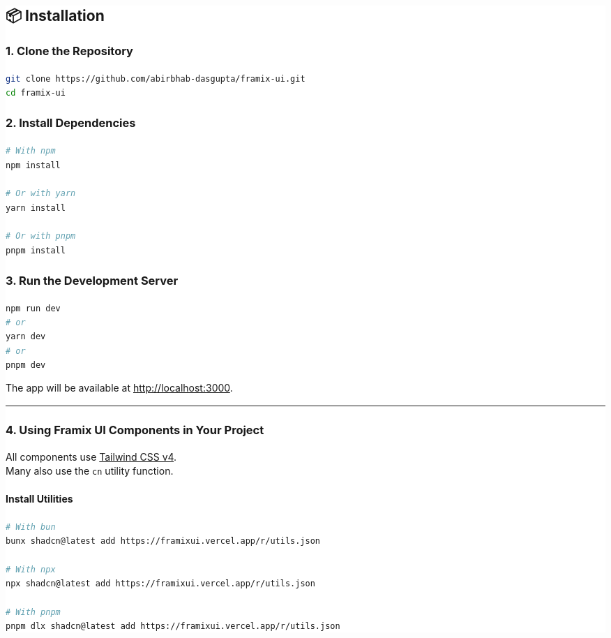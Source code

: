 
## 📦 Installation

### 1. Clone the Repository

```bash
git clone https://github.com/abirbhab-dasgupta/framix-ui.git
cd framix-ui
```

### 2. Install Dependencies

```bash
# With npm
npm install

# Or with yarn
yarn install

# Or with pnpm
pnpm install
```

### 3. Run the Development Server

```bash
npm run dev
# or
yarn dev
# or
pnpm dev
```

The app will be available at [http://localhost:3000](http://localhost:3000).

---

### 4. Using Framix UI Components in Your Project

All components use [Tailwind CSS v4](https://tailwindcss.com/docs/installation/framework-guides/nextjs).  
Many also use the `cn` utility function.

#### Install Utilities

```bash
# With bun
bunx shadcn@latest add https://framixui.vercel.app/r/utils.json

# With npx
npx shadcn@latest add https://framixui.vercel.app/r/utils.json

# With pnpm
pnpm dlx shadcn@latest add https://framixui.vercel.app/r/utils.json
```
